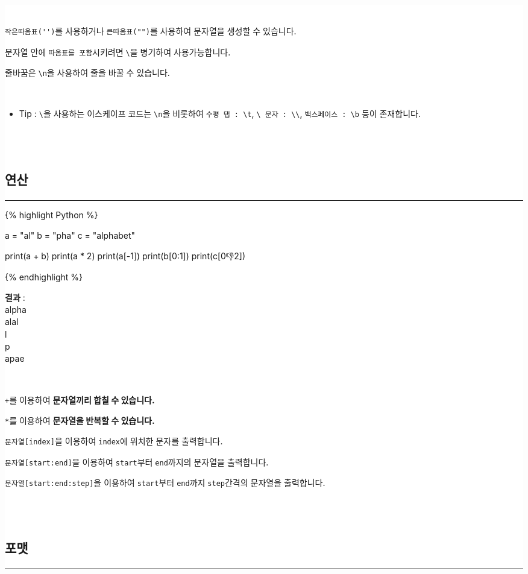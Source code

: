 <br>

`작은따옴표('')`를 사용하거나 `큰따옴표("")`를 사용하여 문자열을 생성할 수 있습니다.

문자열 안에 `따옴표를 포함`시키려면 `\`을 병기하여 사용가능합니다.

줄바꿈은 `\n`을 사용하여 줄을 바꿀 수 있습니다.

<br>

* Tip : `\`을 사용하는 이스케이프 코드는 `\n`을 비롯하여 `수평 탭 : \t`, `\ 문자 : \\`, `백스페이스 : \b` 등이 존재합니다.

<br>
<br>

## 연산 ##
----------

{% highlight Python %}

a = "al"
b = "pha"
c = "alphabet"

print(a + b)
print(a * 2)
print(a[-1])
print(b[0:1])
print(c[0:-1:2])

{% endhighlight %}

**결과**
:    
alpha<br>
alal<br>
l<br>
p<br>
apae

<br>

`+`를 이용하여 **문자열끼리 합칠 수 있습니다.**

`*`를 이용하여 **문자열을 반복할 수 있습니다.**

`문자열[index]`을 이용하여 `index`에 위치한 문자를 출력합니다.

`문자열[start:end]`을 이용하여 `start`부터 `end`까지의 문자열을 출력합니다.

`문자열[start:end:step]`을 이용하여 `start`부터 `end`까지 `step`간격의 문자열을 출력합니다.

<br>
<br>

## 포맷 ##
----------
